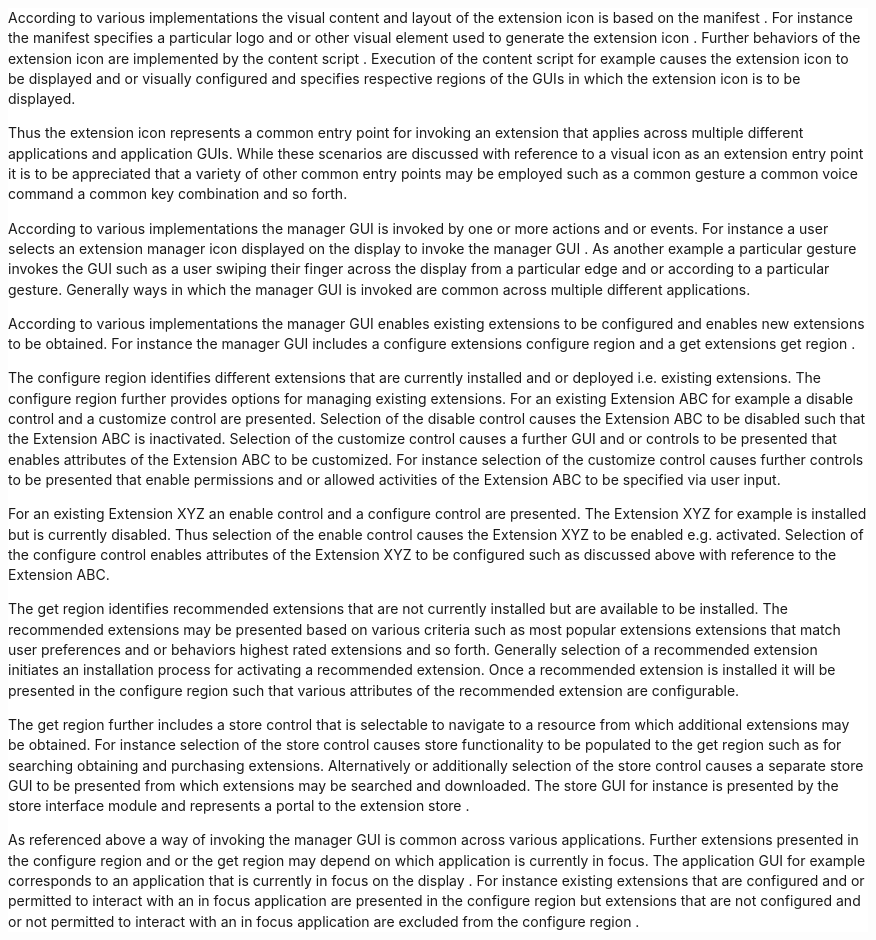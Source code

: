 According to various implementations the visual content and layout of the extension icon is based on the manifest . For instance the manifest specifies a particular logo and or other visual element used to generate the extension icon . Further behaviors of the extension icon are implemented by the content script . Execution of the content script for example causes the extension icon to be displayed and or visually configured and specifies respective regions of the GUIs in which the extension icon is to be displayed.

Thus the extension icon represents a common entry point for invoking an extension that applies across multiple different applications and application GUIs. While these scenarios are discussed with reference to a visual icon as an extension entry point it is to be appreciated that a variety of other common entry points may be employed such as a common gesture a common voice command a common key combination and so forth.

According to various implementations the manager GUI is invoked by one or more actions and or events. For instance a user selects an extension manager icon displayed on the display to invoke the manager GUI . As another example a particular gesture invokes the GUI such as a user swiping their finger across the display from a particular edge and or according to a particular gesture. Generally ways in which the manager GUI is invoked are common across multiple different applications.

According to various implementations the manager GUI enables existing extensions to be configured and enables new extensions to be obtained. For instance the manager GUI includes a configure extensions configure region and a get extensions get region .

The configure region identifies different extensions that are currently installed and or deployed i.e. existing extensions. The configure region further provides options for managing existing extensions. For an existing Extension ABC for example a disable control and a customize control are presented. Selection of the disable control causes the Extension ABC to be disabled such that the Extension ABC is inactivated. Selection of the customize control causes a further GUI and or controls to be presented that enables attributes of the Extension ABC to be customized. For instance selection of the customize control causes further controls to be presented that enable permissions and or allowed activities of the Extension ABC to be specified via user input.

For an existing Extension XYZ an enable control and a configure control are presented. The Extension XYZ for example is installed but is currently disabled. Thus selection of the enable control causes the Extension XYZ to be enabled e.g. activated. Selection of the configure control enables attributes of the Extension XYZ to be configured such as discussed above with reference to the Extension ABC.

The get region identifies recommended extensions that are not currently installed but are available to be installed. The recommended extensions may be presented based on various criteria such as most popular extensions extensions that match user preferences and or behaviors highest rated extensions and so forth. Generally selection of a recommended extension initiates an installation process for activating a recommended extension. Once a recommended extension is installed it will be presented in the configure region such that various attributes of the recommended extension are configurable.

The get region further includes a store control that is selectable to navigate to a resource from which additional extensions may be obtained. For instance selection of the store control causes store functionality to be populated to the get region such as for searching obtaining and purchasing extensions. Alternatively or additionally selection of the store control causes a separate store GUI to be presented from which extensions may be searched and downloaded. The store GUI for instance is presented by the store interface module and represents a portal to the extension store .

As referenced above a way of invoking the manager GUI is common across various applications. Further extensions presented in the configure region and or the get region may depend on which application is currently in focus. The application GUI for example corresponds to an application that is currently in focus on the display . For instance existing extensions that are configured and or permitted to interact with an in focus application are presented in the configure region but extensions that are not configured and or not permitted to interact with an in focus application are excluded from the configure region .
